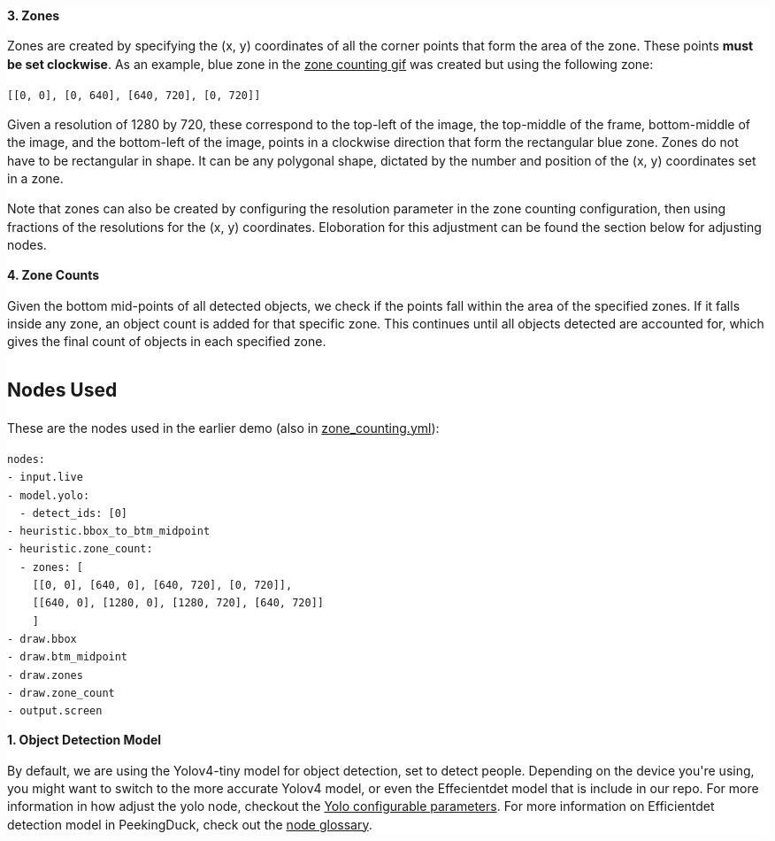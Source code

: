 **3. Zones**

Zones are created by specifying the (x, y) coordinates of all the corner points that form the area of the zone. These points **must be set clockwise**. As an example, blue zone in the [zone counting gif](#overview) was created but using the following zone:

`[[0, 0], [0, 640], [640, 720], [0, 720]]`

Given a resolution of 1280 by 720, these correspond to the top-left of the image, the top-middle of the frame, bottom-middle of the image, and the bottom-left of the image, points in a clockwise direction that form the rectangular blue zone. Zones do not have to be rectangular in shape. It can be any polygonal shape, dictated by the number and position of the (x, y) coordinates set in a zone.

Note that zones can also be created by configuring the resolution parameter in the zone counting configuration, then using fractions of the resolutions for the (x, y) coordinates. Eloboration for this adjustment can be found the section below for adjusting nodes.

**4. Zone Counts**

Given the bottom mid-points of all detected objects, we check if the points fall within the area of the specified zones. If it falls inside any zone, an object count is added for that specific zone. This continues until all objects detected are accounted for, which gives the final count of objects in each specified zone.

## Nodes Used

These are the nodes used in the earlier demo (also in [zone_counting.yml](https://github.com/aimakerspace/PeekingDuck/blob/dev/use_cases/zone_counting.yml)):
```
nodes:
- input.live
- model.yolo:
  - detect_ids: [0]
- heuristic.bbox_to_btm_midpoint
- heuristic.zone_count:
  - zones: [
    [[0, 0], [640, 0], [640, 720], [0, 720]],
    [[640, 0], [1280, 0], [1280, 720], [640, 720]]
    ]
- draw.bbox
- draw.btm_midpoint
- draw.zones
- draw.zone_count
- output.screen
```

**1. Object Detection Model**

By default, we are using the Yolov4-tiny model for object detection, set to detect people. Depending on the device you're using, you might want to switch to the more accurate Yolov4 model, or even the Effecientdet model that is include in our repo. For more information in how adjust the yolo node, checkout the [Yolo configurable parameters](../models/yolo.md#configurable-parameters). For more information on Efficientdet detection model in PeekingDuck, check out the [node glossary](node_glossary.md).

